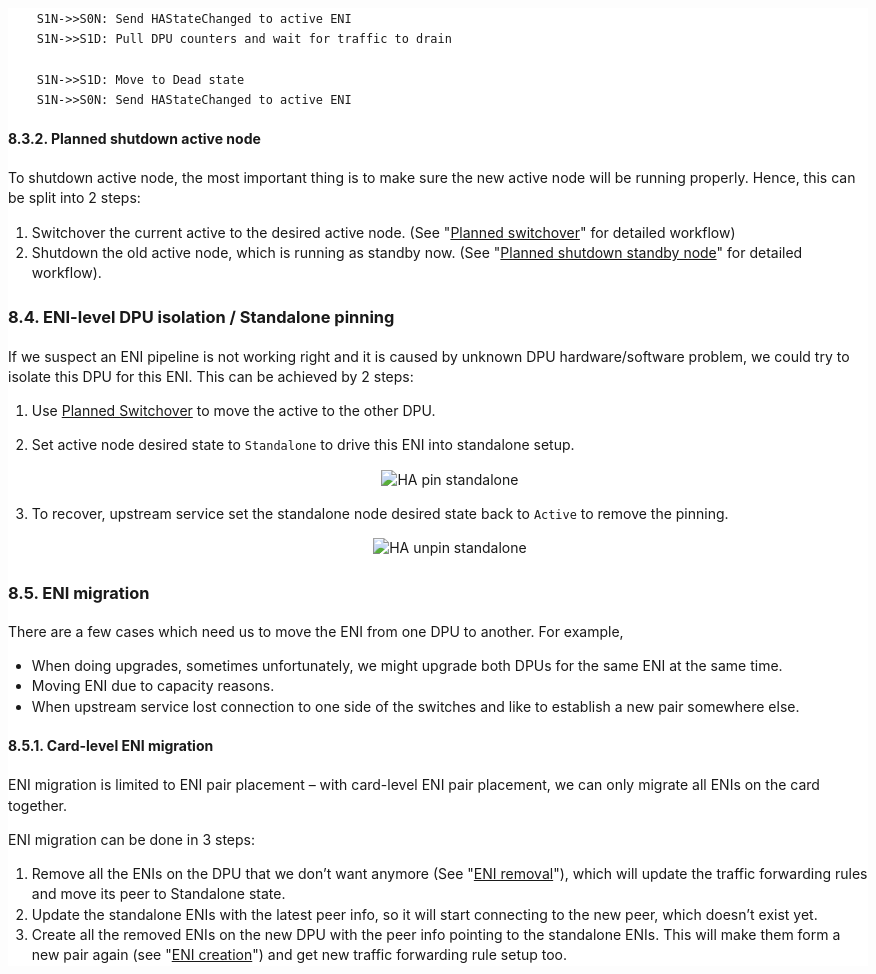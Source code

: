 ```mermaid
    S1N->>S0N: Send HAStateChanged to active ENI
    S1N->>S1D: Pull DPU counters and wait for traffic to drain

    S1N->>S1D: Move to Dead state
    S1N->>S0N: Send HAStateChanged to active ENI
```

#### 8.3.2. Planned shutdown active node

To shutdown active node, the most important thing is to make sure the new active node will be running properly. Hence, this can be split into 2 steps:

1. Switchover the current active to the desired active node. (See "[Planned switchover](#82-planned-switchover)" for detailed workflow)
2. Shutdown the old active node, which is running as standby now. (See "[Planned shutdown standby node](#831-planned-shutdown-standby-node)" for detailed workflow).

### 8.4. ENI-level DPU isolation / Standalone pinning

If we suspect an ENI pipeline is not working right and it is caused by unknown DPU hardware/software problem, we could try to isolate this DPU for this ENI. This can be achieved by 2 steps:

1. Use [Planned Switchover](#82-planned-switchover) to move the active to the other DPU.
2. Set active node desired state to `Standalone` to drive this ENI into standalone setup.

    <p align="center"><img alt="HA pin standalone" src="./images/ha-planned-events-standalone-pin.svg"></p>

3. To recover, upstream service set the standalone node desired state back to `Active` to remove the pinning.

    <p align="center"><img alt="HA unpin standalone" src="./images/ha-planned-events-standalone-unpin.svg"></p>

### 8.5. ENI migration

There are a few cases which need us to move the ENI from one DPU to another. For example,

* When doing upgrades, sometimes unfortunately, we might upgrade both DPUs for the same ENI at the same time.
* Moving ENI due to capacity reasons.
* When upstream service lost connection to one side of the switches and like to establish a new pair somewhere else.

#### 8.5.1. Card-level ENI migration

ENI migration is limited to ENI pair placement – with card-level ENI pair placement, we can only migrate all ENIs on the card together.

ENI migration can be done in 3 steps:

1. Remove all the ENIs on the DPU that we don’t want anymore (See "[ENI removal](#55-eni-removal)"), which will update the traffic forwarding rules and move its peer to Standalone state.
2. Update the standalone ENIs with the latest peer info, so it will start connecting to the new peer, which doesn’t exist yet.
3. Create all the removed ENIs on the new DPU with the peer info pointing to the standalone ENIs. This will make them form a new pair again (see "[ENI creation](#53-eni-creation)") and get new traffic forwarding rule setup too.

